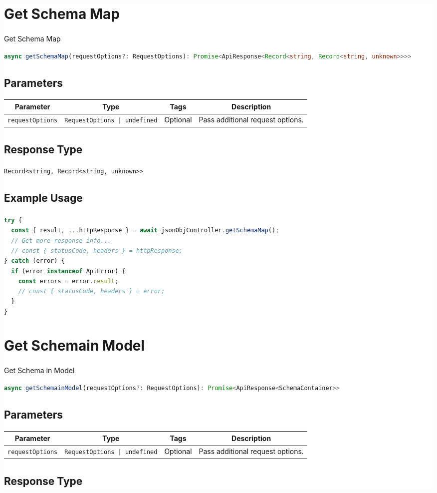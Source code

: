 
# Get Schema Map

Get Schema Map

```ts
async getSchemaMap(requestOptions?: RequestOptions): Promise<ApiResponse<Record<string, Record<string, unknown>>>>
```

## Parameters

| Parameter | Type | Tags | Description |
|  --- | --- | --- | --- |
| `requestOptions` | `RequestOptions \| undefined` | Optional | Pass additional request options. |

## Response Type

`Record<string, Record<string, unknown>>`

## Example Usage

```ts
try {
  const { result, ...httpResponse } = await jsonObjController.getSchemaMap();
  // Get more response info...
  // const { statusCode, headers } = httpResponse;
} catch (error) {
  if (error instanceof ApiError) {
    const errors = error.result;
    // const { statusCode, headers } = error;
  }
}
```


# Get Schemain Model

Get Schema in Model

```ts
async getSchemainModel(requestOptions?: RequestOptions): Promise<ApiResponse<SchemaContainer>>
```

## Parameters

| Parameter | Type | Tags | Description |
|  --- | --- | --- | --- |
| `requestOptions` | `RequestOptions \| undefined` | Optional | Pass additional request options. |

## Response Type
